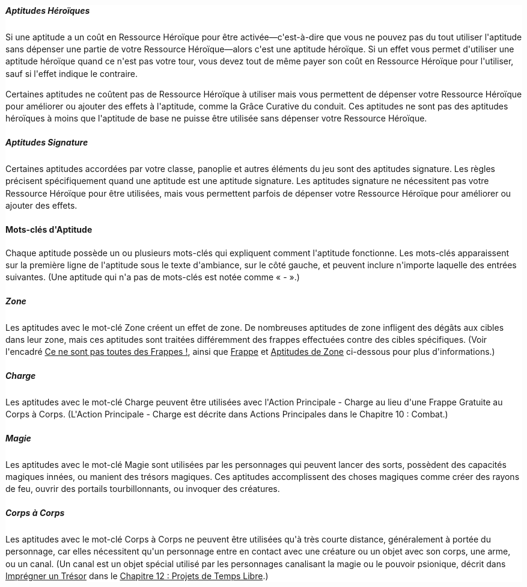 ##### Aptitudes Héroïques

Si une aptitude a un coût en Ressource Héroïque pour être activée—c'est-à-dire que vous ne pouvez pas du tout utiliser l'aptitude sans dépenser une partie de votre Ressource Héroïque—alors c'est une aptitude héroïque. Si un effet vous permet d'utiliser une aptitude héroïque quand ce n'est pas votre tour, vous devez tout de même payer son coût en Ressource Héroïque pour l'utiliser, sauf si l'effet indique le contraire.

Certaines aptitudes ne coûtent pas de Ressource Héroïque à utiliser mais vous permettent de dépenser votre Ressource Héroïque pour améliorer ou ajouter des effets à l'aptitude, comme la Grâce Curative du conduit. Ces aptitudes ne sont pas des aptitudes héroïques à moins que l'aptitude de base ne puisse être utilisée sans dépenser votre Ressource Héroïque.

##### Aptitudes Signature

Certaines aptitudes accordées par votre classe, panoplie et autres éléments du jeu sont des aptitudes signature. Les règles précisent spécifiquement quand une aptitude est une aptitude signature. Les aptitudes signature ne nécessitent pas votre Ressource Héroïque pour être utilisées, mais vous permettent parfois de dépenser votre Ressource Héroïque pour améliorer ou ajouter des effets.

#### Mots-clés d'Aptitude

Chaque aptitude possède un ou plusieurs mots-clés qui expliquent comment l'aptitude fonctionne. Les mots-clés apparaissent sur la première ligne de l'aptitude sous le texte d'ambiance, sur le côté gauche, et peuvent inclure n'importe laquelle des entrées suivantes. (Une aptitude qui n'a pas de mots-clés est notée comme « - ».)

##### Zone

Les aptitudes avec le mot-clé Zone créent un effet de zone. De nombreuses aptitudes de zone infligent des dégâts aux cibles dans leur zone, mais ces aptitudes sont traitées différemment des frappes effectuées contre des cibles spécifiques. (Voir l'encadré [Ce ne sont pas toutes des Frappes !](#page-84-4), ainsi que [Frappe](#page-84-3) et [Aptitudes de Zone](#page-85-1) ci-dessous pour plus d'informations.)

##### Charge

Les aptitudes avec le mot-clé Charge peuvent être utilisées avec l'Action Principale - Charge au lieu d'une Frappe Gratuite au Corps à Corps. (L'Action Principale - Charge est décrite dans Actions Principales dans le Chapitre 10 : Combat.)

##### Magie

Les aptitudes avec le mot-clé Magie sont utilisées par les personnages qui peuvent lancer des sorts, possèdent des capacités magiques innées, ou manient des trésors magiques. Ces aptitudes accomplissent des choses magiques comme créer des rayons de feu, ouvrir des portails tourbillonnants, ou invoquer des créatures.

##### Corps à Corps

Les aptitudes avec le mot-clé Corps à Corps ne peuvent être utilisées qu'à très courte distance, généralement à portée du personnage, car elles nécessitent qu'un personnage entre en contact avec une créature ou un objet avec son corps, une arme, ou un canal. (Un canal est un objet spécial utilisé par les personnages canalisant la magie ou le pouvoir psionique, décrit dans [Imprégner un Trésor](#page-310-0) dans le [Chapitre 12 : Projets de Temps Libre](#page-307-2).)
